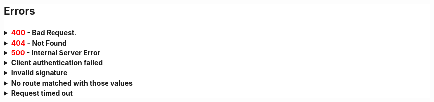     
## Errors
 
 <details><summary><b><span style="color:red">400</span> - Bad Request</b>.</summary></details>

<details><summary><b><span style="color:red">404</span> - Not Found</b></summary></details>


<details><summary><b><span style="color:red">500</span> - Internal Server Error</b></summary></details>   

  

<details><summary><b>Client authentication failed</b></summary></details>
     
  

<details><summary><b>Invalid signature</b></summary></details>
     

<details><summary><b>No route matched with those values</b></summary></details>
 

<details><summary><b> Request timed out</b></summary></details>